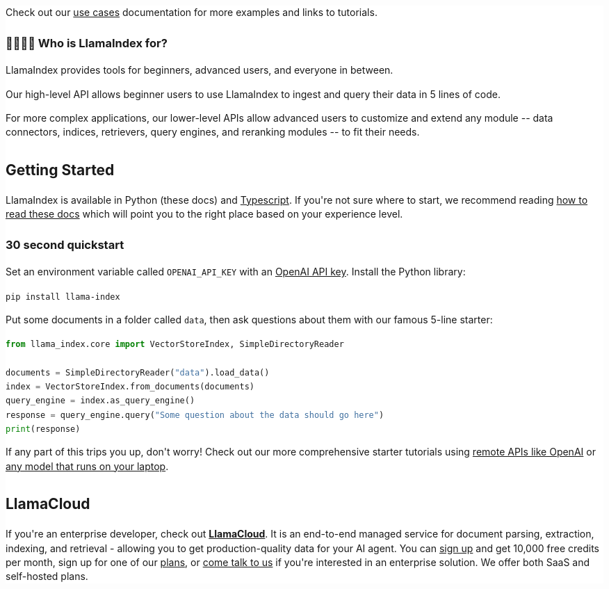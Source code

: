 Check out our [use cases](/python/framework/use_cases/index) documentation for more examples and links to tutorials.

### 👨‍👩‍👧‍👦 Who is LlamaIndex for?

LlamaIndex provides tools for beginners, advanced users, and everyone in between.

Our high-level API allows beginner users to use LlamaIndex to ingest and query their data in 5 lines of code.

For more complex applications, our lower-level APIs allow advanced users to customize and extend any module -- data connectors, indices, retrievers, query engines, and reranking modules -- to fit their needs.

## Getting Started

LlamaIndex is available in Python (these docs) and [Typescript](https://ts.llamaindex.ai/). If you're not sure where to start, we recommend reading [how to read these docs](/python/framework/getting_started/reading) which will point you to the right place based on your experience level.

### 30 second quickstart

Set an environment variable called `OPENAI_API_KEY` with an [OpenAI API key](https://platform.openai.com/api-keys). Install the Python library:

```bash
pip install llama-index
```

Put some documents in a folder called `data`, then ask questions about them with our famous 5-line starter:

```python
from llama_index.core import VectorStoreIndex, SimpleDirectoryReader

documents = SimpleDirectoryReader("data").load_data()
index = VectorStoreIndex.from_documents(documents)
query_engine = index.as_query_engine()
response = query_engine.query("Some question about the data should go here")
print(response)
```

If any part of this trips you up, don't worry! Check out our more comprehensive starter tutorials using [remote APIs like OpenAI](/python/framework/getting_started/starter_example) or [any model that runs on your laptop](/python/framework/getting_started/starter_example_local).

## LlamaCloud

If you're an enterprise developer, check out [**LlamaCloud**](https://llamaindex.ai/enterprise). It is an end-to-end managed service for document parsing, extraction, indexing, and retrieval - allowing you to get production-quality data for your AI agent. You can [sign up](https://cloud.llamaindex.ai/) and get 10,000 free credits per month, sign up for one of our [plans](https://www.llamaindex.ai/pricing), or [come talk to us](https://www.llamaindex.ai/contact) if you're interested in an enterprise solution. We offer both SaaS and self-hosted plans.
